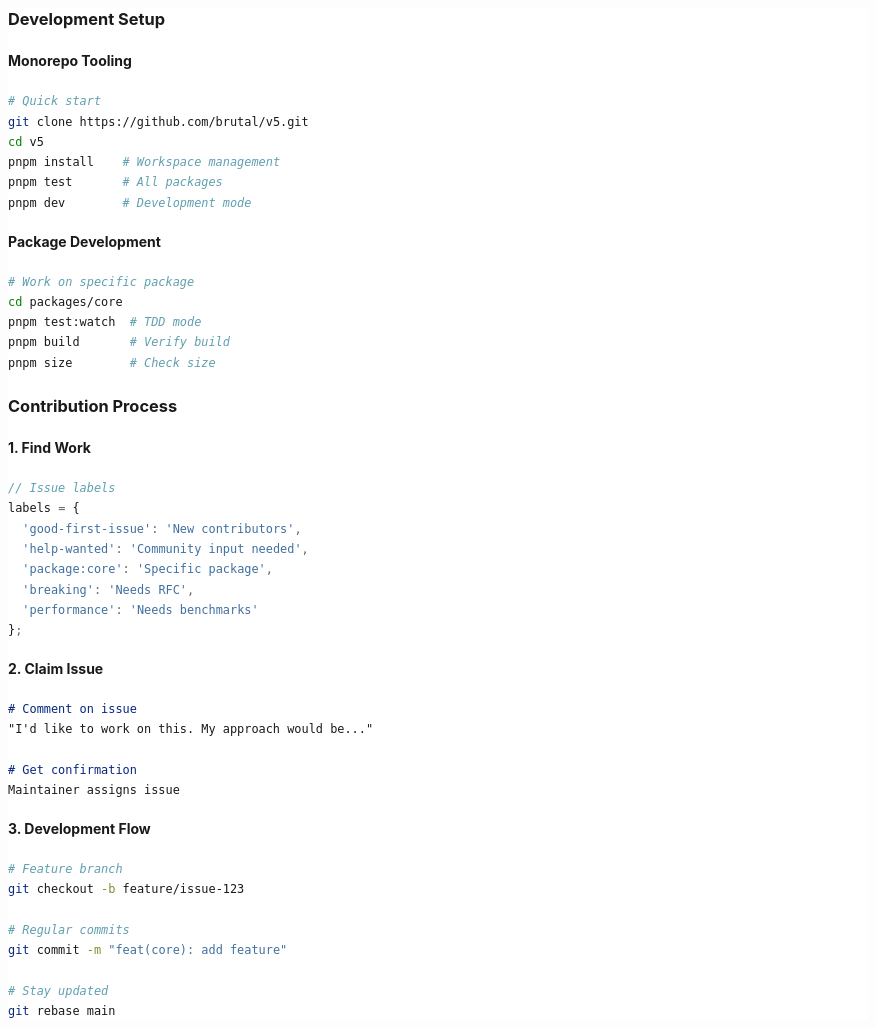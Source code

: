 ### Development Setup

#### Monorepo Tooling
```bash
# Quick start
git clone https://github.com/brutal/v5.git
cd v5
pnpm install    # Workspace management
pnpm test       # All packages
pnpm dev        # Development mode
```

#### Package Development
```bash
# Work on specific package
cd packages/core
pnpm test:watch  # TDD mode
pnpm build       # Verify build
pnpm size        # Check size
```

### Contribution Process

#### 1. Find Work
```javascript
// Issue labels
labels = {
  'good-first-issue': 'New contributors',
  'help-wanted': 'Community input needed',
  'package:core': 'Specific package',
  'breaking': 'Needs RFC',
  'performance': 'Needs benchmarks'
};
```

#### 2. Claim Issue
```markdown
# Comment on issue
"I'd like to work on this. My approach would be..."

# Get confirmation
Maintainer assigns issue
```

#### 3. Development Flow
```bash
# Feature branch
git checkout -b feature/issue-123

# Regular commits
git commit -m "feat(core): add feature"

# Stay updated
git rebase main
```
